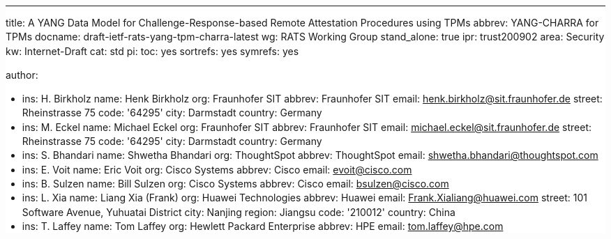 ---
title: A YANG Data Model for Challenge-Response-based Remote Attestation Procedures using TPMs
abbrev: YANG-CHARRA for TPMs
docname: draft-ietf-rats-yang-tpm-charra-latest
wg: RATS Working Group
stand_alone: true
ipr: trust200902
area: Security
kw: Internet-Draft
cat: std
pi:
  toc: yes
  sortrefs: yes
  symrefs: yes

author:
- ins: H. Birkholz
  name: Henk Birkholz
  org: Fraunhofer SIT
  abbrev: Fraunhofer SIT
  email: henk.birkholz@sit.fraunhofer.de
  street: Rheinstrasse 75
  code: '64295'
  city: Darmstadt
  country: Germany
- ins: M. Eckel
  name: Michael Eckel
  org: Fraunhofer SIT
  abbrev: Fraunhofer SIT
  email: michael.eckel@sit.fraunhofer.de
  street: Rheinstrasse 75
  code: '64295'
  city: Darmstadt
  country: Germany
- ins: S. Bhandari
  name: Shwetha Bhandari
  org: ThoughtSpot
  abbrev: ThoughtSpot
  email: shwetha.bhandari@thoughtspot.com
- ins: E. Voit
  name: Eric Voit
  org: Cisco Systems
  abbrev: Cisco
  email: evoit@cisco.com
- ins: B. Sulzen
  name: Bill Sulzen
  org: Cisco Systems
  abbrev: Cisco
  email: bsulzen@cisco.com
- ins: L. Xia
  name: Liang Xia (Frank)
  org: Huawei Technologies
  abbrev: Huawei
  email: Frank.Xialiang@huawei.com
  street: 101 Software Avenue, Yuhuatai District
  city: Nanjing
  region: Jiangsu
  code: '210012'
  country: China
- ins: T. Laffey
  name: Tom Laffey
  org: Hewlett Packard Enterprise
  abbrev: HPE
  email: tom.laffey@hpe.com
